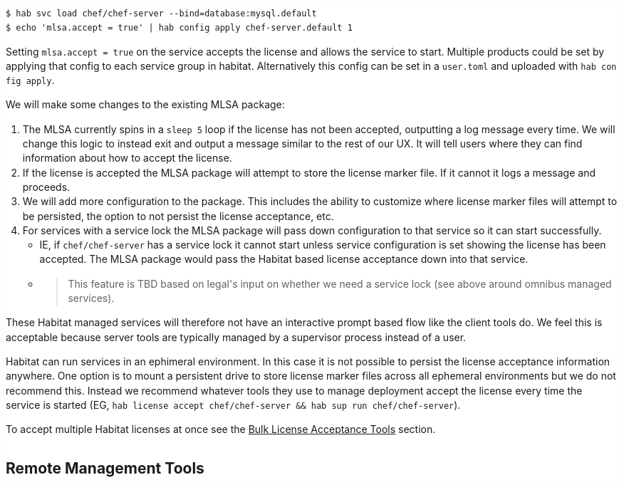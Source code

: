 ```
$ hab svc load chef/chef-server --bind=database:mysql.default
$ echo 'mlsa.accept = true' | hab config apply chef-server.default 1
```

Setting `mlsa.accept = true` on the service accepts the license and allows the service to start. Multiple products could
be set by applying that config to each service group in habitat. Alternatively this config can be set in a `user.toml`
and uploaded with `hab config apply`.

We will make some changes to the existing MLSA package:

1. The MLSA currently spins in a `sleep 5` loop if the license has not been accepted, outputting a log message every
   time. We will change this logic to instead exit and output a message similar to the rest of our UX. It will tell
   users where they can find information about how to accept the license.
1. If the license is accepted the MLSA package will attempt to store the license marker file. If it cannot it logs a
   message and proceeds.
1. We will add more configuration to the package. This includes the ability to customize where license marker files will
   attempt to be persisted, the option to not persist the license acceptance, etc.
1. For services with a service lock the MLSA package will pass down configuration to that service so it can start
   successfully.
     * IE, if `chef/chef-server` has a service lock it cannot start unless service configuration is set showing the
       license has been accepted. The MLSA package would pass the Habitat based license acceptance down into that
       service.
     * > This feature is TBD based on legal's input on whether we need a service lock (see above around omnibus managed
       > services).

These Habitat managed services will therefore not have an interactive prompt based flow like the client tools do. We
feel this is acceptable because server tools are typically managed by a supervisor process instead of a user.

Habitat can run services in an ephimeral environment. In this case it is not possible to persist the license acceptance
information anywhere. One option is to mount a persistent drive to store license marker files across all ephemeral
environments but we do not recommend this. Instead we recommend whatever tools they use to manage deployment accept the
license every time the service is started (EG, `hab license accept chef/chef-server && hab sup run chef/chef-server`).

To accept multiple Habitat licenses at once see the [Bulk License Acceptance Tools](#bulk-license-acceptance-tools)
section.

## Remote Management Tools
